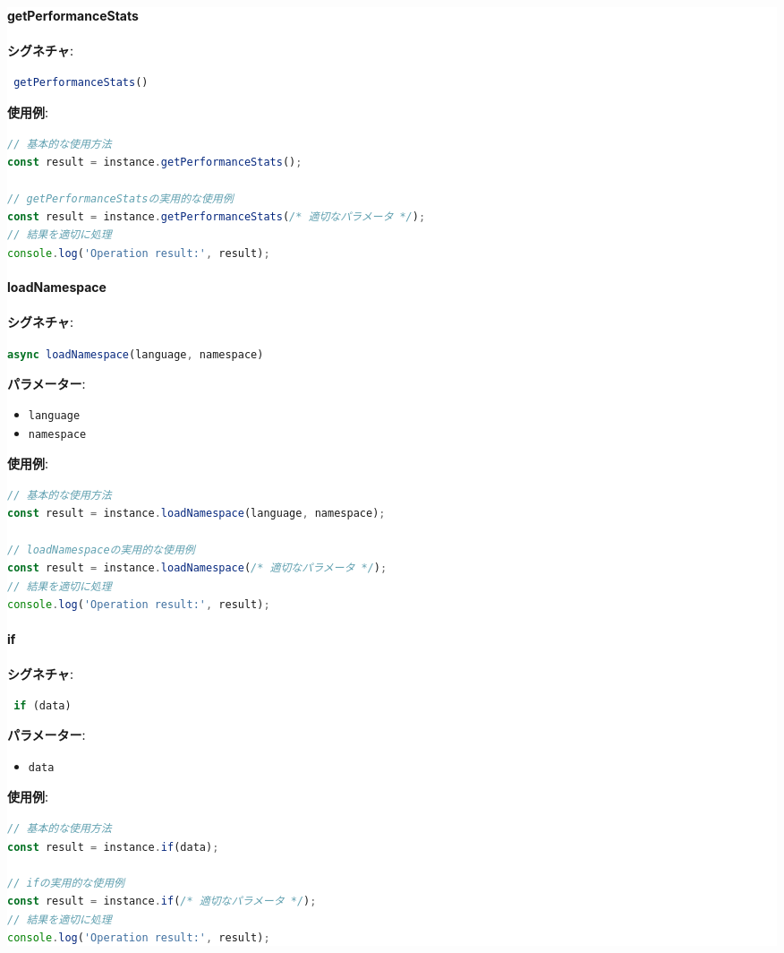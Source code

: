 #### getPerformanceStats

**シグネチャ**:
```javascript
 getPerformanceStats()
```

**使用例**:
```javascript
// 基本的な使用方法
const result = instance.getPerformanceStats();

// getPerformanceStatsの実用的な使用例
const result = instance.getPerformanceStats(/* 適切なパラメータ */);
// 結果を適切に処理
console.log('Operation result:', result);
```

#### loadNamespace

**シグネチャ**:
```javascript
async loadNamespace(language, namespace)
```

**パラメーター**:
- `language`
- `namespace`

**使用例**:
```javascript
// 基本的な使用方法
const result = instance.loadNamespace(language, namespace);

// loadNamespaceの実用的な使用例
const result = instance.loadNamespace(/* 適切なパラメータ */);
// 結果を適切に処理
console.log('Operation result:', result);
```

#### if

**シグネチャ**:
```javascript
 if (data)
```

**パラメーター**:
- `data`

**使用例**:
```javascript
// 基本的な使用方法
const result = instance.if(data);

// ifの実用的な使用例
const result = instance.if(/* 適切なパラメータ */);
// 結果を適切に処理
console.log('Operation result:', result);
```
